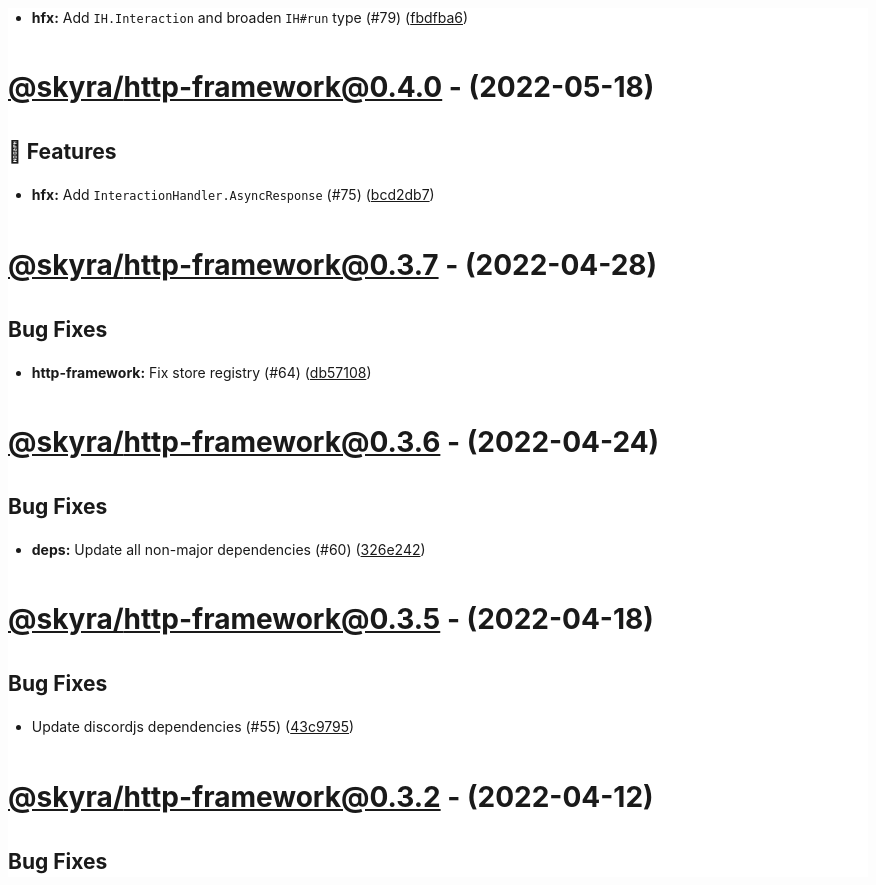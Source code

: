 - **hfx:** Add `IH.Interaction` and broaden `IH#run` type (#79) ([fbdfba6](https://github.com/skyra-project/archid-components/commit/fbdfba6405548ba07d3818839680ee6a60e6dce8))

# [@skyra/http-framework@0.4.0](https://github.com/skyra-project/archid-components/compare/@skyra/http-framework@0.3.7...@skyra/http-framework@0.4.0) - (2022-05-18)

## 🚀 Features

- **hfx:** Add `InteractionHandler.AsyncResponse` (#75) ([bcd2db7](https://github.com/skyra-project/archid-components/commit/bcd2db773ccaffc41143ab30d866db309797f669))

# [@skyra/http-framework@0.3.7](https://github.com/skyra-project/archid-components/compare/@skyra/http-framework@0.3.6...@skyra/http-framework@0.3.7) - (2022-04-28)

## Bug Fixes

- **http-framework:** Fix store registry (#64) ([db57108](https://github.com/skyra-project/archid-components/commit/db57108a198901d7995146006ff339645d37637f))

# [@skyra/http-framework@0.3.6](https://github.com/skyra-project/archid-components/compare/@skyra/http-framework@0.3.5...@skyra/http-framework@0.3.6) - (2022-04-24)

## Bug Fixes

- **deps:** Update all non-major dependencies (#60) ([326e242](https://github.com/skyra-project/archid-components/commit/326e242c638ad735be8c7746223596fe108e5941))

# [@skyra/http-framework@0.3.5](https://github.com/skyra-project/archid-components/compare/@skyra/http-framework@0.3.4...@skyra/http-framework@0.3.5) - (2022-04-18)

## Bug Fixes

- Update discordjs dependencies (#55) ([43c9795](https://github.com/skyra-project/archid-components/commit/43c9795c334885ad207e6ae4fd0c9b29da526df8))

# [@skyra/http-framework@0.3.2](https://github.com/skyra-project/archid-components/compare/@skyra/http-framework@0.3.1...@skyra/http-framework@0.3.2) - (2022-04-12)

## Bug Fixes
